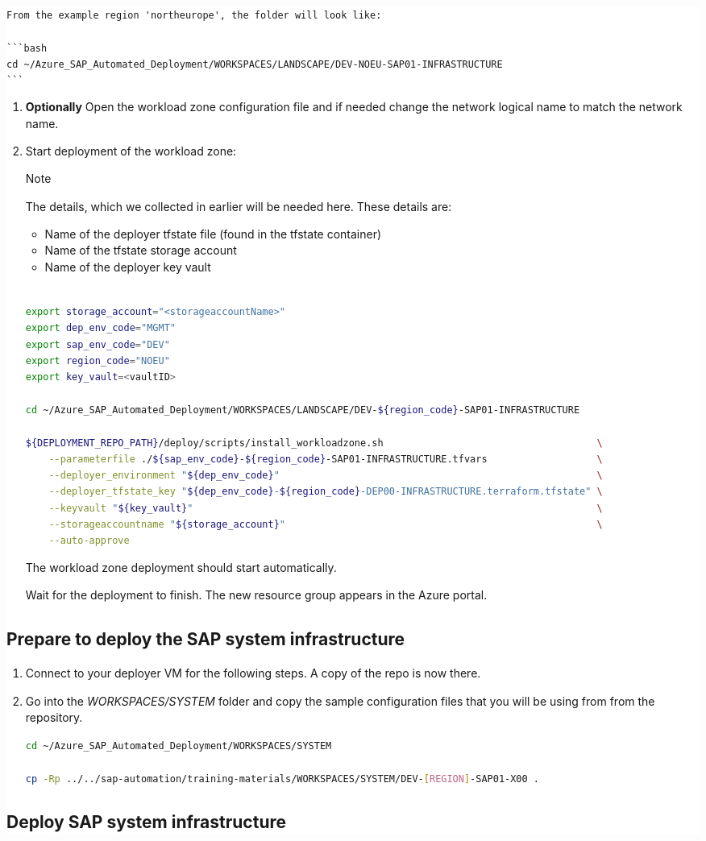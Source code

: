     From the example region 'northeurope', the folder will look like:

    ```bash
    cd ~/Azure_SAP_Automated_Deployment/WORKSPACES/LANDSCAPE/DEV-NOEU-SAP01-INFRASTRUCTURE
    ```
   
1. **Optionally** Open the workload zone configuration file and if needed change the network logical name to match the network name.

1. Start deployment of the workload zone:

    > [!NOTE]
    > The details, which we collected in earlier will be needed here. These details are:
    >   - Name of the deployer tfstate file (found in the tfstate container)
    >   - Name of the tfstate storage account
    >   - Name of the deployer key vault

    ```bash

    export storage_account="<storageaccountName>"
    export dep_env_code="MGMT"
    export sap_env_code="DEV"
    export region_code="NOEU"
    export key_vault=<vaultID>

    cd ~/Azure_SAP_Automated_Deployment/WORKSPACES/LANDSCAPE/DEV-${region_code}-SAP01-INFRASTRUCTURE

    ${DEPLOYMENT_REPO_PATH}/deploy/scripts/install_workloadzone.sh                                     \
        --parameterfile ./${sap_env_code}-${region_code}-SAP01-INFRASTRUCTURE.tfvars                   \
        --deployer_environment "${dep_env_code}"                                                       \
        --deployer_tfstate_key "${dep_env_code}-${region_code}-DEP00-INFRASTRUCTURE.terraform.tfstate" \
        --keyvault "${key_vault}"                                                                      \
        --storageaccountname "${storage_account}"                                                      \
        --auto-approve
    ```

    The workload zone deployment should start automatically.

    Wait for the deployment to finish. The new resource group appears in the Azure portal.


## Prepare to deploy the SAP system infrastructure

1. Connect to your deployer VM for the following steps. A copy of the repo is now there.

1. Go into the *WORKSPACES/SYSTEM* folder and copy the sample configuration files that you will be using from from the repository.

    ```bash
    cd ~/Azure_SAP_Automated_Deployment/WORKSPACES/SYSTEM

    cp -Rp ../../sap-automation/training-materials/WORKSPACES/SYSTEM/DEV-[REGION]-SAP01-X00 .
    ```


## Deploy SAP system infrastructure
